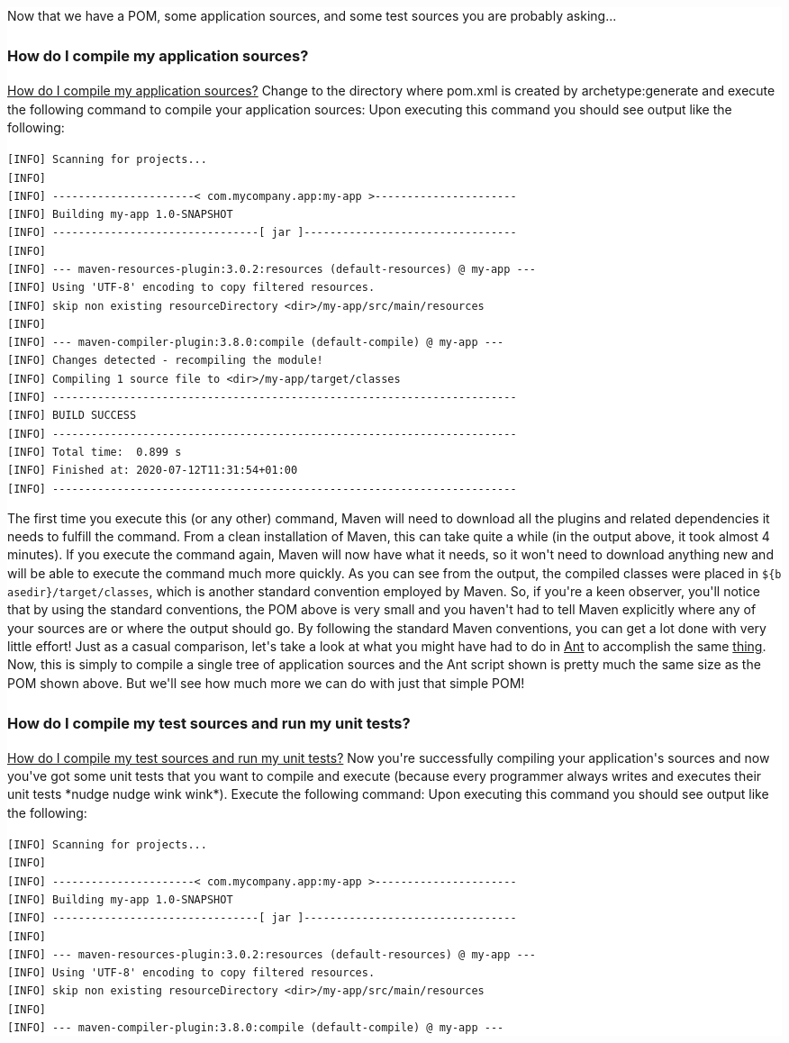 Now that we have a POM, some application sources, and some test sources you are probably asking...
### How do I compile my application sources?
[How do I compile my application sources?](https://maven.apache.org/guides/getting-started/index.html#how-do-i-compile-my-application-sources)
Change to the directory where pom.xml is created by archetype:generate and execute the following command to compile your application sources:
Upon executing this command you should see output like the following:
```
[INFO] Scanning for projects...
[INFO] 
[INFO] ----------------------< com.mycompany.app:my-app >----------------------
[INFO] Building my-app 1.0-SNAPSHOT
[INFO] --------------------------------[ jar ]---------------------------------
[INFO] 
[INFO] --- maven-resources-plugin:3.0.2:resources (default-resources) @ my-app ---
[INFO] Using 'UTF-8' encoding to copy filtered resources.
[INFO] skip non existing resourceDirectory <dir>/my-app/src/main/resources
[INFO] 
[INFO] --- maven-compiler-plugin:3.8.0:compile (default-compile) @ my-app ---
[INFO] Changes detected - recompiling the module!
[INFO] Compiling 1 source file to <dir>/my-app/target/classes
[INFO] ------------------------------------------------------------------------
[INFO] BUILD SUCCESS
[INFO] ------------------------------------------------------------------------
[INFO] Total time:  0.899 s
[INFO] Finished at: 2020-07-12T11:31:54+01:00
[INFO] ------------------------------------------------------------------------
```
The first time you execute this (or any other) command, Maven will need to download all the plugins and related dependencies it needs to fulfill the command. From a clean installation of Maven, this can take quite a while (in the output above, it took almost 4 minutes). If you execute the command again, Maven will now have what it needs, so it won't need to download anything new and will be able to execute the command much more quickly.
As you can see from the output, the compiled classes were placed in `${basedir}/target/classes`, which is another standard convention employed by Maven. So, if you're a keen observer, you'll notice that by using the standard conventions, the POM above is very small and you haven't had to tell Maven explicitly where any of your sources are or where the output should go. By following the standard Maven conventions, you can get a lot done with very little effort! Just as a casual comparison, let's take a look at what you might have had to do in [Ant](http://ant.apache.org/) to accomplish the same [thing](https://maven.apache.org/ant/build-a1.xml).
Now, this is simply to compile a single tree of application sources and the Ant script shown is pretty much the same size as the POM shown above. But we'll see how much more we can do with just that simple POM!
### How do I compile my test sources and run my unit tests?
[How do I compile my test sources and run my unit tests?](https://maven.apache.org/guides/getting-started/index.html#how-do-i-compile-my-test-sources-and-run-my-unit-tests)
Now you're successfully compiling your application's sources and now you've got some unit tests that you want to compile and execute (because every programmer always writes and executes their unit tests \*nudge nudge wink wink\*).
Execute the following command:
Upon executing this command you should see output like the following:
```
[INFO] Scanning for projects...
[INFO] 
[INFO] ----------------------< com.mycompany.app:my-app >----------------------
[INFO] Building my-app 1.0-SNAPSHOT
[INFO] --------------------------------[ jar ]---------------------------------
[INFO] 
[INFO] --- maven-resources-plugin:3.0.2:resources (default-resources) @ my-app ---
[INFO] Using 'UTF-8' encoding to copy filtered resources.
[INFO] skip non existing resourceDirectory <dir>/my-app/src/main/resources
[INFO] 
[INFO] --- maven-compiler-plugin:3.8.0:compile (default-compile) @ my-app ---
```